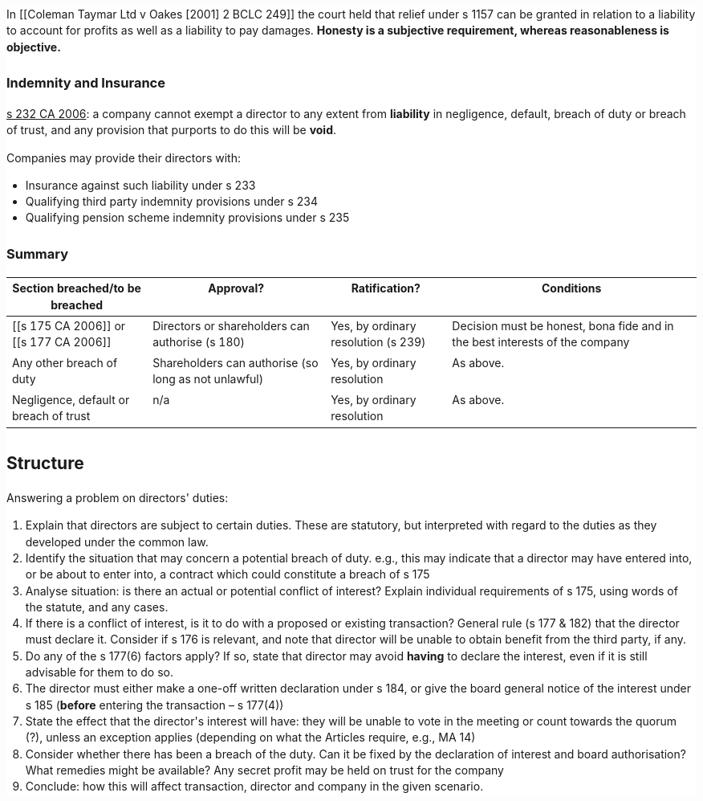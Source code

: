In [[Coleman Taymar Ltd v Oakes [2001] 2 BCLC 249]] the court held that relief under s 1157 can be granted in relation to a liability to account for profits as well as a liability to pay damages. **Honesty is a subjective requirement, whereas reasonableness is objective.**

### Indemnity and Insurance

[s 232 CA 2006](https://www.legislation.gov.uk/ukpga/2006/46/section/232): a company cannot exempt a director to any extent from **liability** in negligence, default, breach of duty or breach of trust, and any provision that purports to do this will be **void**.

Companies may provide their directors with:

- Insurance against such liability under s 233
- Qualifying third party indemnity provisions under s 234
- Qualifying pension scheme indemnity provisions under s 235

### Summary

| Section breached/to be breached        | Approval?                                            | Ratification?                       | Conditions                                                                  |
| -------------------------------------- | ---------------------------------------------------- | ----------------------------------- | --------------------------------------------------------------------------- |
| [[s 175 CA 2006]] or [[s 177 CA 2006]] | Directors or shareholders can authorise (s 180)             | Yes, by ordinary resolution (s 239)        | Decision must be honest, bona fide and in the best interests of the company |
| Any other breach of duty               | Shareholders can authorise (so long as not unlawful) | Yes, by ordinary resolution         | As above.                                                                   |
| Negligence, default or breach of trust | n/a                                                  | Yes, by ordinary resolution | As above.                                                                            |

## Structure

Answering a problem on directors' duties:

1. Explain that directors are subject to certain duties. These are statutory, but interpreted with regard to the duties as they developed under the common law.
2. Identify the situation that may concern a potential breach of duty. e.g., this may indicate that a director may have entered into, or be about to enter into, a contract which could constitute a breach of s 175
3. Analyse situation: is there an actual or potential conflict of interest? Explain individual requirements of s 175, using words of the statute, and any cases.
4. If there is a conflict of interest, is it to do with a proposed or existing transaction? General rule (s 177 & 182) that the director must declare it. Consider if s 176 is relevant, and note that director will be unable to obtain benefit from the third party, if any.
5. Do any of the s 177(6) factors apply? If so, state that director may avoid **having** to declare the interest, even if it is still advisable for them to do so.
6. The director must either make a one-off written declaration under s 184, or give the board general notice of the interest under s 185 (**before** entering the transaction – s 177(4))
7. State the effect that the director's interest will have: they will be unable to vote in the meeting or count towards the quorum (?), unless an exception applies (depending on what the Articles require, e.g., MA 14)
8. Consider whether there has been a breach of the duty. Can it be fixed by the declaration of interest and board authorisation? What remedies might be available? Any secret profit may be held on trust for the company
9. Conclude: how this will affect transaction, director and company in the given scenario.


[^1]: Strictly, Article 190 doesn't specify resolution required, so by s 281(3) can pass an ordinary resolution
